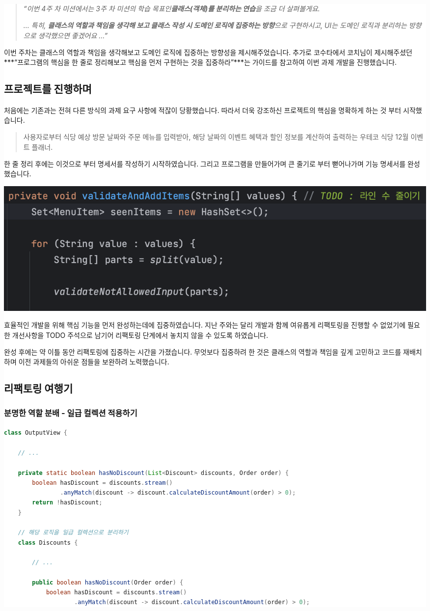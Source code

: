 > *“이번 4주 차 미션에서는 3주 차 미션의 학습 목표인**클래스(객체)를 분리하는 연습**을 조금 더 살펴볼게요.*
>
>
> *… 특히, **클래스의 역할과 책임을 생각해 보고 클래스 작성 시 도메인 로직에 집중하는 방향**으로 구현하시고, UI는 도메인 로직과 분리하는 방향으로 생각했으면 좋겠어요 …”*
>

이번 주차는 클래스의 역할과 책임을 생각해보고 도메인 로직에 집중하는 방향성을 제시해주었습니다. 추가로 코수타에서 코치님이 제시해주셨던 ***“프로그램의 핵심을 한 줄로 정리해보고 핵심을 먼저 구현하는 것을
집중하라”***는 가이드를 참고하여 이번 과제 개발을 진행했습니다.

## 프로젝트를 진행하며

처음에는 기존과는 전혀 다른 방식의 과제 요구 사항에 적잖이 당황했습니다. 따라서 더욱 강조하신 프로젝트의 핵심을 명확하게 하는 것 부터 시작했습니다.

> 사용자로부터 식당 예상 방문 날짜와 주문 메뉴를 입력받아, 해당 날짜의 이벤트 혜택과 할인 정보를 계산하여 출력하는 우테코 식당 12월 이벤트 플래너.
>

한 줄 정리 후에는 이것으로 부터 명세서를 작성하기 시작하였습니다. 그리고 프로그램을 만들어가며 큰 줄기로 부터 뻗어나가며 기능 명세서를 완성했습니다.

![TODO](./images/TODO.png)

효율적인 개발을 위해 핵심 기능을 먼저 완성하는데에 집중하였습니다. 지난 주와는 달리 개발과 함께 여유롭게 리팩토링을 진행할 수 없었기에 필요한 개선사항을 TODO 주석으로 남기어 리팩토링 단계에서 놓치지 않을 수
있도록 하였습니다.

완성 후에는 약 이틀 동안 리팩토링에 집중하는 시간을 가졌습니다. 무엇보다 집중하려 한 것은 클래스의 역할과 책임을 깊게 고민하고 코드를 재배치 하며 이전 과제들의 아쉬운 점들을 보완하려 노력했습니다.

## 리팩토링 여행기

### 분명한 역할 분배 - 일급 컬렉션 적용하기

```java
class OutputView {

    // ... 

    private static boolean hasNoDiscount(List<Discount> discounts, Order order) {
        boolean hasDiscount = discounts.stream()
                .anyMatch(discount -> discount.calculateDiscountAmount(order) > 0);
        return !hasDiscount;
    }

    // 해당 로직을 일급 컬렉션으로 분리하기
    class Discounts {

        // ...

        public boolean hasNoDiscount(Order order) {
            boolean hasDiscount = discounts.stream()
                    .anyMatch(discount -> discount.calculateDiscountAmount(order) > 0);
```